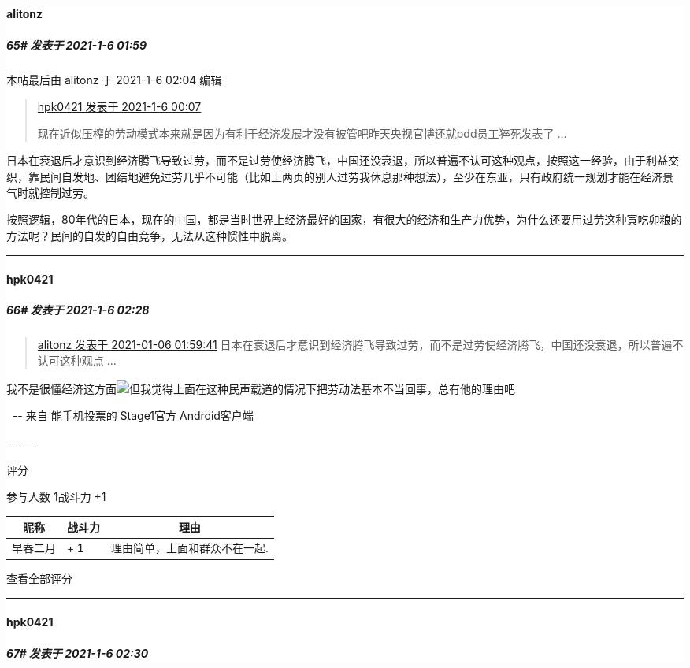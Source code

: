 ####  alitonz  
##### 65#       发表于 2021-1-6 01:59



 本帖最后由 alitonz 于 2021-1-6 02:04 编辑 
<blockquote><a href="httphttps://bbs.saraba1st.com/2b/forum.php?mod=redirect&amp;goto=findpost&amp;pid=49950242&amp;ptid=1981334" target="_blank">hpk0421 发表于 2021-1-6 00:07</a>

现在近似压榨的劳动模式本来就是因为有利于经济发展才没有被管吧昨天央视官博还就pdd员工猝死发表了 ...</blockquote>
日本在衰退后才意识到经济腾飞导致过劳，而不是过劳使经济腾飞，中国还没衰退，所以普遍不认可这种观点，按照这一经验，由于利益交织，靠民间自发地、团结地避免过劳几乎不可能（比如上两页的别人过劳我休息那种想法），至少在东亚，只有政府统一规划才能在经济景气时就控制过劳。

按照逻辑，80年代的日本，现在的中国，都是当时世界上经济最好的国家，有很大的经济和生产力优势，为什么还要用过劳这种寅吃卯粮的方法呢？民间的自发的自由竞争，无法从这种惯性中脱离。







*****

####  hpk0421  
##### 66#       发表于 2021-1-6 02:28



<blockquote><a href="httphttps://bbs.saraba1st.com/2b/forum.php?mod=redirect&amp;goto=findpost&amp;pid=49950807&amp;ptid=1981334" target="_blank">alitonz 发表于 2021-01-06 01:59:41</a>
日本在衰退后才意识到经济腾飞导致过劳，而不是过劳使经济腾飞，中国还没衰退，所以普遍不认可这种观点 ...</blockquote>我不是很懂经济这方面<img src="https://static.saraba1st.com/image/smiley/face2017/067.png" referrerpolicy="no-referrer">但我觉得上面在这种民声载道的情况下把劳动法基本不当回事，总有他的理由吧

[  -- 来自 能手机投票的 Stage1官方 Android客户端](https://www.coolapk.com/apk/140634)



﹍﹍﹍

评分





 参与人数 1战斗力 +1

|昵称|战斗力|理由|
|----|---|---|
| 早春二月| + 1|理由简单，上面和群众不在一起.|



查看全部评分






*****

####  hpk0421  
##### 67#       发表于 2021-1-6 02:30
